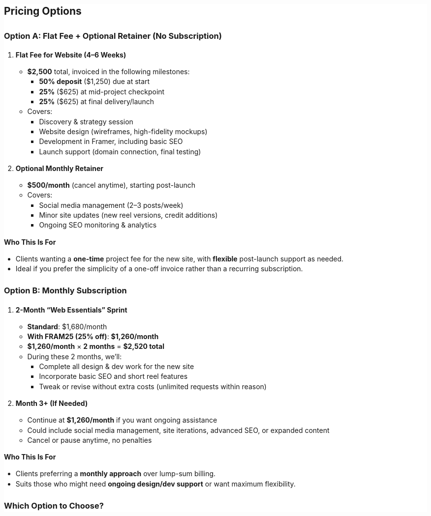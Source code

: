 ## **Pricing Options**

### **Option A: Flat Fee + Optional Retainer (No Subscription)**

1. **Flat Fee for Website (4–6 Weeks)**

   - **\$2,500** total, invoiced in the following milestones:
     - **50% deposit** (\$1,250) due at start
     - **25%** (\$625) at mid-project checkpoint
     - **25%** (\$625) at final delivery/launch
   - Covers:
     - Discovery & strategy session
     - Website design (wireframes, high-fidelity mockups)
     - Development in Framer, including basic SEO
     - Launch support (domain connection, final testing)

2. **Optional Monthly Retainer**
   - **\$500/month** (cancel anytime), starting post-launch
   - Covers:
     - Social media management (2–3 posts/week)
     - Minor site updates (new reel versions, credit additions)
     - Ongoing SEO monitoring & analytics

**Who This Is For**

- Clients wanting a **one-time** project fee for the new site, with **flexible** post-launch support as needed.
- Ideal if you prefer the simplicity of a one-off invoice rather than a recurring subscription.

### **Option B: Monthly Subscription**

1. **2-Month “Web Essentials” Sprint**

   - **Standard**: \$1,680/month
   - **With FRAM25 (25% off)**: **\$1,260/month**
   - **\$1,260/month** × **2 months** = **\$2,520 total**
   - During these 2 months, we’ll:
     - Complete all design & dev work for the new site
     - Incorporate basic SEO and short reel features
     - Tweak or revise without extra costs (unlimited requests within reason)

2. **Month 3+ (If Needed)**
   - Continue at **\$1,260/month** if you want ongoing assistance
   - Could include social media management, site iterations, advanced SEO, or expanded content
   - Cancel or pause anytime, no penalties

**Who This Is For**

- Clients preferring a **monthly approach** over lump-sum billing.
- Suits those who might need **ongoing design/dev support** or want maximum flexibility.

### **Which Option to Choose?**
